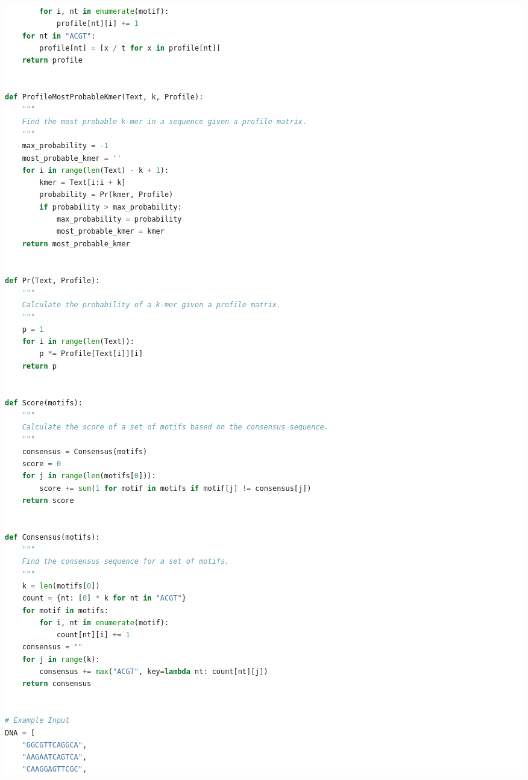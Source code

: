 ```Python
        for i, nt in enumerate(motif):
            profile[nt][i] += 1
    for nt in "ACGT":
        profile[nt] = [x / t for x in profile[nt]]
    return profile


def ProfileMostProbableKmer(Text, k, Profile):
    """
    Find the most probable k-mer in a sequence given a profile matrix.
    """
    max_probability = -1
    most_probable_kmer = ''
    for i in range(len(Text) - k + 1):
        kmer = Text[i:i + k]
        probability = Pr(kmer, Profile)
        if probability > max_probability:
            max_probability = probability
            most_probable_kmer = kmer
    return most_probable_kmer


def Pr(Text, Profile):
    """
    Calculate the probability of a k-mer given a profile matrix.
    """
    p = 1
    for i in range(len(Text)):
        p *= Profile[Text[i]][i]
    return p


def Score(motifs):
    """
    Calculate the score of a set of motifs based on the consensus sequence.
    """
    consensus = Consensus(motifs)
    score = 0
    for j in range(len(motifs[0])):
        score += sum(1 for motif in motifs if motif[j] != consensus[j])
    return score


def Consensus(motifs):
    """
    Find the consensus sequence for a set of motifs.
    """
    k = len(motifs[0])
    count = {nt: [0] * k for nt in "ACGT"}
    for motif in motifs:
        for i, nt in enumerate(motif):
            count[nt][i] += 1
    consensus = ""
    for j in range(k):
        consensus += max("ACGT", key=lambda nt: count[nt][j])
    return consensus


# Example Input
DNA = [
    "GGCGTTCAGGCA",
    "AAGAATCAGTCA",
    "CAAGGAGTTCGC",
```